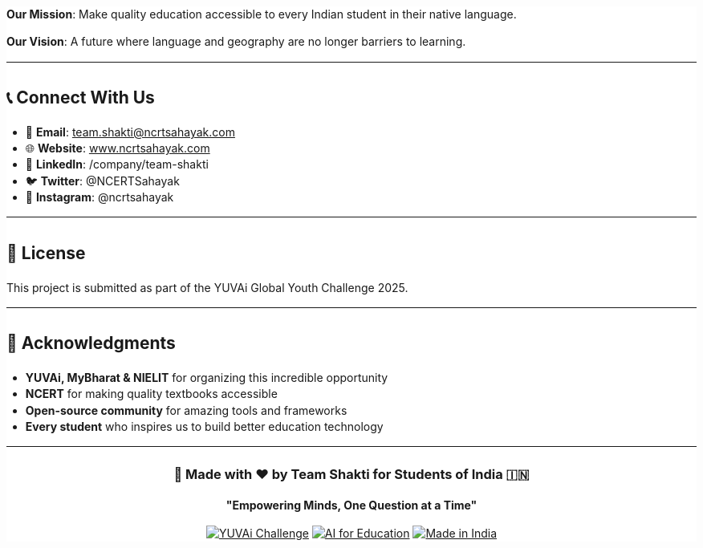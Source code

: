 **Our Mission**: Make quality education accessible to every Indian student in their native language.

**Our Vision**: A future where language and geography are no longer barriers to learning.

---

## 📞 Connect With Us

- 📧 **Email**: team.shakti@ncrtsahayak.com
- 🌐 **Website**: www.ncrtsahayak.com
- 💼 **LinkedIn**: /company/team-shakti
- 🐦 **Twitter**: @NCERTSahayak
- 📱 **Instagram**: @ncrtsahayak

---

## 📄 License

This project is submitted as part of the YUVAi Global Youth Challenge 2025.

---

## 🙏 Acknowledgments

- **YUVAi, MyBharat & NIELIT** for organizing this incredible opportunity
- **NCERT** for making quality textbooks accessible
- **Open-source community** for amazing tools and frameworks
- **Every student** who inspires us to build better education technology

---

<div align="center">

### 🌟 Made with ❤️ by Team Shakti for Students of India 🇮🇳

**"Empowering Minds, One Question at a Time"**

[![YUVAi Challenge](https://img.shields.io/badge/YUVAi-2025-red?style=for-the-badge)](https://yuvai.in)
[![AI for Education](https://img.shields.io/badge/AI-for%20Education-blue?style=for-the-badge)](https://github.com)
[![Made in India](https://img.shields.io/badge/Made%20in-India-orange?style=for-the-badge)](https://india.gov.in)

</div>
